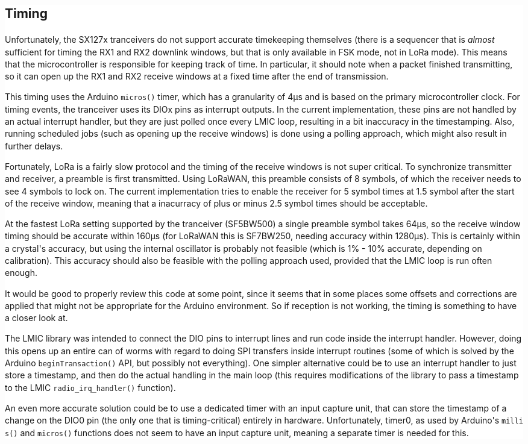 Timing
------
Unfortunately, the SX127x tranceivers do not support accurate
timekeeping themselves (there is a sequencer that is *almost* sufficient
for timing the RX1 and RX2 downlink windows, but that is only available
in FSK mode, not in LoRa mode). This means that the microcontroller is
responsible for keeping track of time. In particular, it should note
when a packet finished transmitting, so it can open up the RX1 and RX2
receive windows at a fixed time after the end of transmission.

This timing uses the Arduino `micros()` timer, which has a granularity
of 4μs and is based on the primary microcontroller clock.  For timing
events, the tranceiver uses its DIOx pins as interrupt outputs. In the
current implementation, these pins are not handled by an actual
interrupt handler, but they are just polled once every LMIC loop,
resulting in a bit inaccuracy in the timestamping. Also, running
scheduled jobs (such as opening up the receive windows) is done using a
polling approach, which might also result in further delays.

Fortunately, LoRa is a fairly slow protocol and the timing of the
receive windows is not super critical. To synchronize transmitter and
receiver, a preamble is first transmitted. Using LoRaWAN, this preamble
consists of 8 symbols, of which the receiver needs to see 4 symbols to
lock on. The current implementation tries to enable the receiver for 5
symbol times at 1.5 symbol after the start of the receive window,
meaning that a inacurracy of plus or minus 2.5 symbol times should be
acceptable.

At the fastest LoRa setting supported by the tranceiver (SF5BW500) a
single preamble symbol takes 64μs, so the receive window timing should
be accurate within 160μs (for LoRaWAN this is SF7BW250, needing accuracy
within 1280μs). This is certainly within a crystal's accuracy, but using
the internal oscillator is probably not feasible (which is 1% - 10%
accurate, depending on calibration). This accuracy should also be
feasible with the polling approach used, provided that the LMIC loop is
run often enough.

It would be good to properly review this code at some point, since it
seems that in some places some offsets and corrections are applied that
might not be appropriate for the Arduino environment. So if reception is
not working, the timing is something to have a closer look at.

The LMIC library was intended to connect the DIO pins to interrupt
lines and run code inside the interrupt handler. However, doing this
opens up an entire can of worms with regard to doing SPI transfers
inside interrupt routines (some of which is solved by the Arduino
`beginTransaction()` API, but possibly not everything). One simpler
alternative could be to use an interrupt handler to just store a
timestamp, and then do the actual handling in the main loop (this
requires modifications of the library to pass a timestamp to the LMIC
`radio_irq_handler()` function).

An even more accurate solution could be to use a dedicated timer with an
input capture unit, that can store the timestamp of a change on the DIO0
pin (the only one that is timing-critical) entirely in hardware.
Unfortunately, timer0, as used by Arduino's `millis()` and `micros()`
functions does not seem to have an input capture unit, meaning a
separate timer is needed for this.
